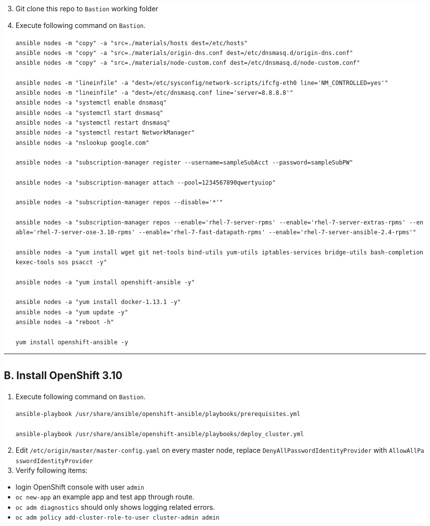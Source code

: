 3. Git clone this repo to `Bastion` working folder

4. Execute following command on `Bastion`.
	```
	ansible nodes -m "copy" -a "src=./materials/hosts dest=/etc/hosts"
	ansible nodes -m "copy" -a "src=./materials/origin-dns.conf dest=/etc/dnsmasq.d/origin-dns.conf"
	ansible nodes -m "copy" -a "src=./materials/node-custom.conf dest=/etc/dnsmasq.d/node-custom.conf"

	ansible nodes -m "lineinfile" -a "dest=/etc/sysconfig/network-scripts/ifcfg-eth0 line='NM_CONTROLLED=yes'"
	ansible nodes -m "lineinfile" -a "dest=/etc/dnsmasq.conf line='server=8.8.8.8'"
	ansible nodes -a "systemctl enable dnsmasq"
	ansible nodes -a "systemctl start dnsmasq"
	ansible nodes -a "systemctl restart dnsmasq"
	ansible nodes -a "systemctl restart NetworkManager"
	ansible nodes -a "nslookup google.com"

	ansible nodes -a "subscription-manager register --username=sampleSubAcct --password=sampleSubPW"

	ansible nodes -a "subscription-manager attach --pool=1234567890qwertyuiop"

	ansible nodes -a "subscription-manager repos --disable='*'"

	ansible nodes -a "subscription-manager repos --enable='rhel-7-server-rpms' --enable='rhel-7-server-extras-rpms' --enable='rhel-7-server-ose-3.10-rpms' --enable='rhel-7-fast-datapath-rpms' --enable='rhel-7-server-ansible-2.4-rpms'"

	ansible nodes -a "yum install wget git net-tools bind-utils yum-utils iptables-services bridge-utils bash-completion kexec-tools sos psacct -y"

	ansible nodes -a "yum install openshift-ansible -y"

	ansible nodes -a "yum install docker-1.13.1 -y"
	ansible nodes -a "yum update -y"
	ansible nodes -a "reboot -h"

	yum install openshift-ansible -y
	```
------------

B. Install OpenShift 3.10
------------
1. Execute following command on `Bastion`.
	```
	ansible-playbook /usr/share/ansible/openshift-ansible/playbooks/prerequisites.yml

	ansible-playbook /usr/share/ansible/openshift-ansible/playbooks/deploy_cluster.yml
	```
2. Edit `/etc/origin/master/master-config.yaml` on every master node, replace `DenyAllPasswordIdentityProvider` with `AllowAllPasswordIdentityProvider`
3. Verify following items:
* login OpenShift console with user `admin`
* `oc new-app` an example app and test app through route.
* `oc adm diagnostics` should only shows logging related errors.
* `oc adm policy add-cluster-role-to-user cluster-admin admin`
